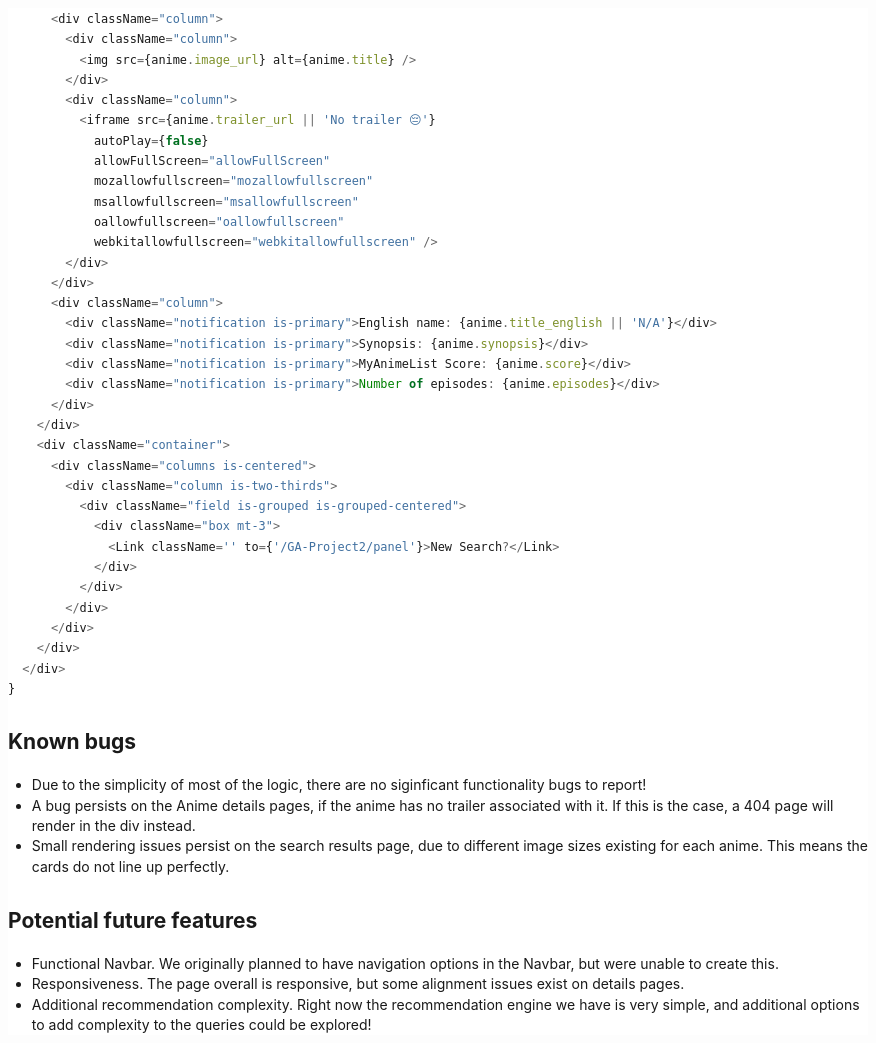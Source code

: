 ```Javascript
      <div className="column">
        <div className="column">
          <img src={anime.image_url} alt={anime.title} />
        </div>
        <div className="column">
          <iframe src={anime.trailer_url || 'No trailer 😔'}
            autoPlay={false}
            allowFullScreen="allowFullScreen"
            mozallowfullscreen="mozallowfullscreen"
            msallowfullscreen="msallowfullscreen"
            oallowfullscreen="oallowfullscreen"
            webkitallowfullscreen="webkitallowfullscreen" />
        </div>
      </div>
      <div className="column">
        <div className="notification is-primary">English name: {anime.title_english || 'N/A'}</div>
        <div className="notification is-primary">Synopsis: {anime.synopsis}</div>
        <div className="notification is-primary">MyAnimeList Score: {anime.score}</div>
        <div className="notification is-primary">Number of episodes: {anime.episodes}</div>
      </div>
    </div>
    <div className="container">
      <div className="columns is-centered">
        <div className="column is-two-thirds">
          <div className="field is-grouped is-grouped-centered">
            <div className="box mt-3">
              <Link className='' to={'/GA-Project2/panel'}>New Search?</Link>
            </div>
          </div>
        </div>
      </div>
    </div>
  </div>
}
```

## Known bugs

- Due to the simplicity of most of the logic, there are no siginficant functionality bugs to report!
- A bug persists on the Anime details pages, if the anime has no trailer associated with it. If this is the case, a 404 page will render in the div instead.
- Small rendering issues persist on the search results page, due to different image sizes existing for each anime. This means the cards do not line up perfectly.


## Potential future features

- Functional Navbar. We originally planned to have navigation options in the Navbar, but were unable to create this.
- Responsiveness. The page overall is responsive, but some alignment issues exist on details pages.
- Additional recommendation complexity. Right now the recommendation engine we have is very simple, and additional options to add complexity to the queries could be explored!
